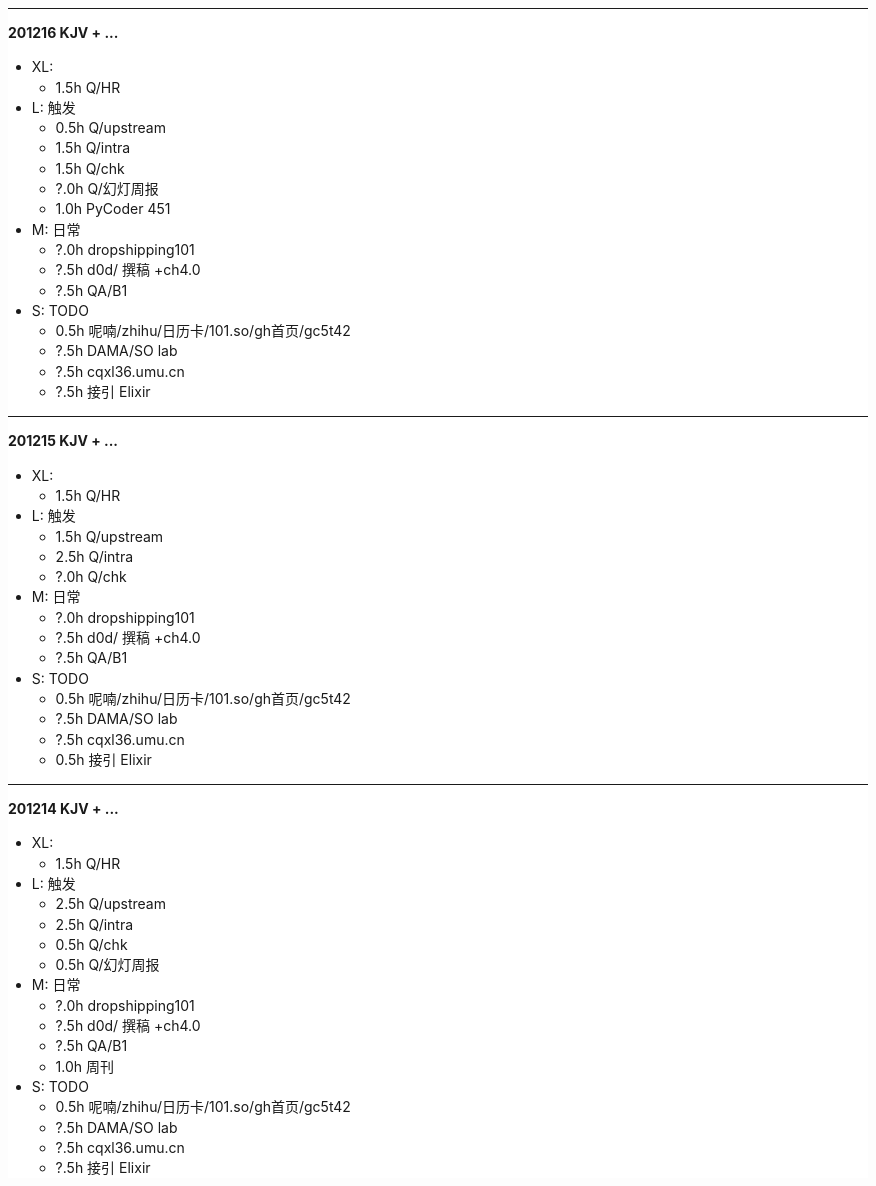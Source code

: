 -------------------------------------
**201216 KJV + ...**

- XL: 
    + 1.5h Q/HR
- L: 触发
    + 0.5h Q/upstream
    + 1.5h Q/intra
    + 1.5h Q/chk
    + ?.0h Q/幻灯周报
    + 1.0h PyCoder 451
- M: 日常
    + ?.0h dropshipping101
    + ?.5h d0d/ 撰稿 +ch4.0
    + ?.5h QA/B1
- S: TODO
    + 0.5h 呢喃/zhihu/日历卡/101.so/gh首页/gc5t42
    + ?.5h DAMA/SO lab
    + ?.5h cqxl36.umu.cn
    + ?.5h 接引 Elixir


-------------------------------------
**201215 KJV + ...**

- XL: 
    + 1.5h Q/HR
- L: 触发
    + 1.5h Q/upstream
    + 2.5h Q/intra
    + ?.0h Q/chk
- M: 日常
    + ?.0h dropshipping101
    + ?.5h d0d/ 撰稿 +ch4.0
    + ?.5h QA/B1
- S: TODO
    + 0.5h 呢喃/zhihu/日历卡/101.so/gh首页/gc5t42
    + ?.5h DAMA/SO lab
    + ?.5h cqxl36.umu.cn
    + 0.5h 接引 Elixir


-------------------------------------
**201214 KJV + ...**

- XL: 
    + 1.5h Q/HR
- L: 触发
    + 2.5h Q/upstream
    + 2.5h Q/intra
    + 0.5h Q/chk
    + 0.5h Q/幻灯周报
- M: 日常
    + ?.0h dropshipping101
    + ?.5h d0d/ 撰稿 +ch4.0
    + ?.5h QA/B1
    + 1.0h 周刊
- S: TODO
    + 0.5h 呢喃/zhihu/日历卡/101.so/gh首页/gc5t42
    + ?.5h DAMA/SO lab
    + ?.5h cqxl36.umu.cn
    + ?.5h 接引 Elixir
